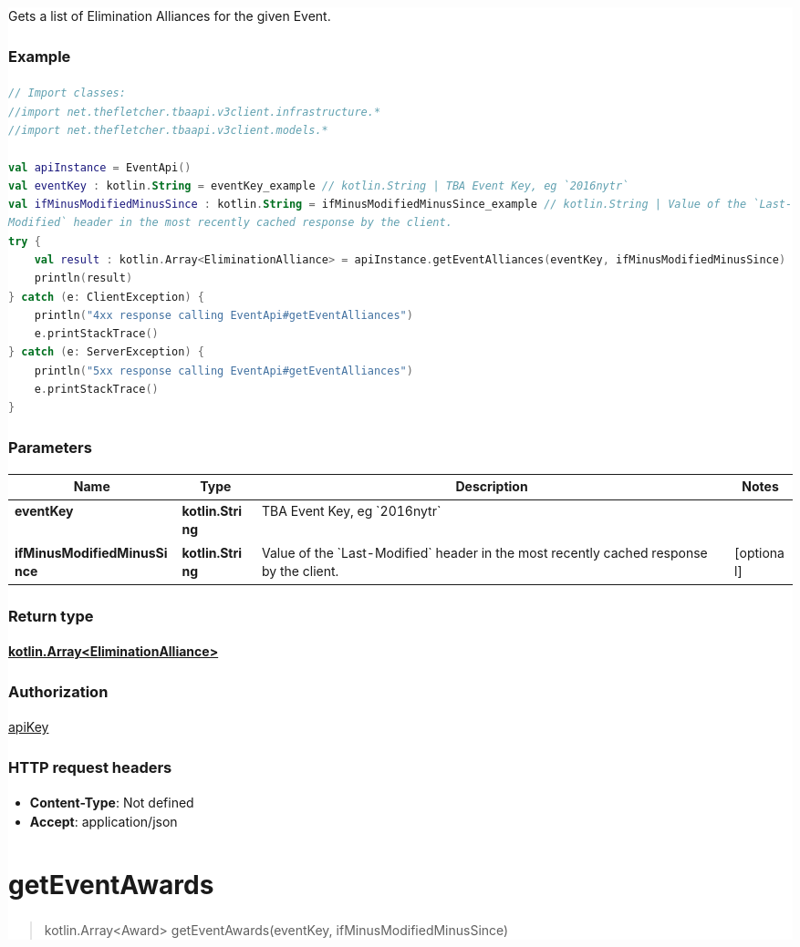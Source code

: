

Gets a list of Elimination Alliances for the given Event.

### Example
```kotlin
// Import classes:
//import net.thefletcher.tbaapi.v3client.infrastructure.*
//import net.thefletcher.tbaapi.v3client.models.*

val apiInstance = EventApi()
val eventKey : kotlin.String = eventKey_example // kotlin.String | TBA Event Key, eg `2016nytr`
val ifMinusModifiedMinusSince : kotlin.String = ifMinusModifiedMinusSince_example // kotlin.String | Value of the `Last-Modified` header in the most recently cached response by the client.
try {
    val result : kotlin.Array<EliminationAlliance> = apiInstance.getEventAlliances(eventKey, ifMinusModifiedMinusSince)
    println(result)
} catch (e: ClientException) {
    println("4xx response calling EventApi#getEventAlliances")
    e.printStackTrace()
} catch (e: ServerException) {
    println("5xx response calling EventApi#getEventAlliances")
    e.printStackTrace()
}
```

### Parameters

Name | Type | Description  | Notes
------------- | ------------- | ------------- | -------------
 **eventKey** | **kotlin.String**| TBA Event Key, eg &#x60;2016nytr&#x60; |
 **ifMinusModifiedMinusSince** | **kotlin.String**| Value of the &#x60;Last-Modified&#x60; header in the most recently cached response by the client. | [optional]

### Return type

[**kotlin.Array&lt;EliminationAlliance&gt;**](EliminationAlliance.md)

### Authorization

[apiKey](../README.md#apiKey)

### HTTP request headers

 - **Content-Type**: Not defined
 - **Accept**: application/json

<a name="getEventAwards"></a>
# **getEventAwards**
> kotlin.Array&lt;Award&gt; getEventAwards(eventKey, ifMinusModifiedMinusSince)
